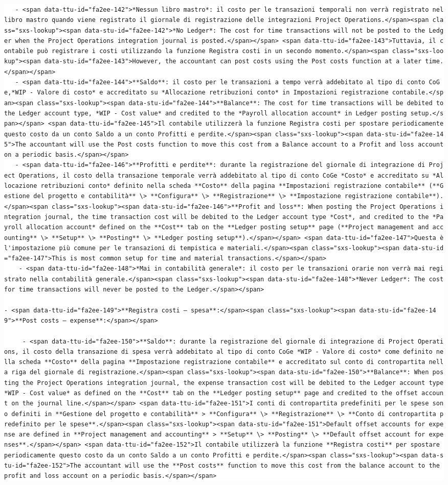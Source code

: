        - <span data-ttu-id="fa2ee-142">*Nessun libro mastro*: il costo per le transazioni temporali non verrà registrato nel libro mastro quando viene registrato il giornale di registrazione delle integrazioni Project Operations.</span><span class="sxs-lookup"><span data-stu-id="fa2ee-142">*No Ledger*: The cost for time transactions will not be posted to the Ledger when the Project Operations integration journal is posted.</span></span> <span data-ttu-id="fa2ee-143">Tuttavia, il contabile può registrare i costi utilizzando la funzione Registra costi in un secondo momento.</span><span class="sxs-lookup"><span data-stu-id="fa2ee-143">However, the accountant can post costs using the Post costs function at a later time.</span></span>
       - <span data-ttu-id="fa2ee-144">**Saldo**: il costo per le transazioni a tempo verrà addebitato al tipo di conto CoGe,*WIP - Valore di costo* e accreditato su *Allocazione retribuzioni conto* in Impostazioni registrazione contabile.</span><span class="sxs-lookup"><span data-stu-id="fa2ee-144">**Balance**: The cost for time transactions will be debited to the Ledger account type, *WIP - Cost value* and credited to the *Payroll allocation account* in Ledger posting setup.</span></span> <span data-ttu-id="fa2ee-145">Il contabile utilizzerà la funzione Registra costi per spostare periodicamente questo costo da un conto Saldo a un conto Profitti e perdite.</span><span class="sxs-lookup"><span data-stu-id="fa2ee-145">The accountant will use the Post costs function to move this cost from a Balance account to a Profit and loss account on a periodic basis.</span></span>
       - <span data-ttu-id="fa2ee-146">**Profitti e perdite**: durante la registrazione del giornale di integrazione di Project Operations, il costo della transazione temporale verrà addebitato al tipo di conto CoGe *Costo* e accreditato su *Allocazione retribuzioni conto* definito nella scheda **Costo** della pagina **Impostazioni registrazione contabile** (**Gestione del progetto e contabilità** \> **Configura** \> **Registrazione** \> **Impostazione registrazione contabile**).</span><span class="sxs-lookup"><span data-stu-id="fa2ee-146">**Profit and loss**: When posting the Project Operations integration journal, the time transaction cost will be debited to the Ledger account type *Cost*, and credited to the *Payroll allocation account* defined on the **Cost** tab on the **Ledger posting setup** page (**Project management and accounting** \> **Setup** \> **Posting** \> **Ledger posting setup**).</span></span> <span data-ttu-id="fa2ee-147">Questa è l'impostazione più comune per le transazioni di tempistica e materiali.</span><span class="sxs-lookup"><span data-stu-id="fa2ee-147">This is most common setup for time and material transactions.</span></span>
        - <span data-ttu-id="fa2ee-148">*Mai in contabilità generale*: il costo per le transazioni orarie non verrà mai registrato nella contabilità generale.</span><span class="sxs-lookup"><span data-stu-id="fa2ee-148">*Never Ledger*: The cost for time transactions will never be posted to the Ledger.</span></span>

    - <span data-ttu-id="fa2ee-149">**Registra costi – spesa**:</span><span class="sxs-lookup"><span data-stu-id="fa2ee-149">**Post costs – expense**:</span></span>

         - <span data-ttu-id="fa2ee-150">**Saldo**: durante la registrazione del giornale di integrazione di Project Operations, il costo della transazione di spesa verrà addebitato al tipo di conto CoGe *WIP - Valore di costo* come definito nella scheda **Costo** della pagina **Impostazione registrazione contabile** e accreditato sul conto di contropartita nella riga del giornale di registrazione.</span><span class="sxs-lookup"><span data-stu-id="fa2ee-150">**Balance**: When posting the Project Operations integration journal, the expense transaction cost will be debited to the Ledger account type *WIP - Cost value* as defined on the **Cost** tab on the **Ledger posting setup** page and credited to the offset account on the journal line.</span></span> <span data-ttu-id="fa2ee-151">I conti di contropartita predefiniti per le spese sono definiti in **Gestione del progetto e contabilità** > **Configura** \> **Registrazione** \> **Conto di contropartita predefinito per le spese**.</span><span class="sxs-lookup"><span data-stu-id="fa2ee-151">Default offset accounts for expense are defined in **Project management and accounting** > **Setup** \> **Posting** \> **Default offset account for expenses**.</span></span> <span data-ttu-id="fa2ee-152">Il contabile utilizzerà la funzione **Registra costi** per spostare periodicamente questo costo da un conto Saldo a un conto Profitti e perdite.</span><span class="sxs-lookup"><span data-stu-id="fa2ee-152">The accountant will use the **Post costs** function to move this cost from the balance account to the profit and loss account on a periodic basis.</span></span>